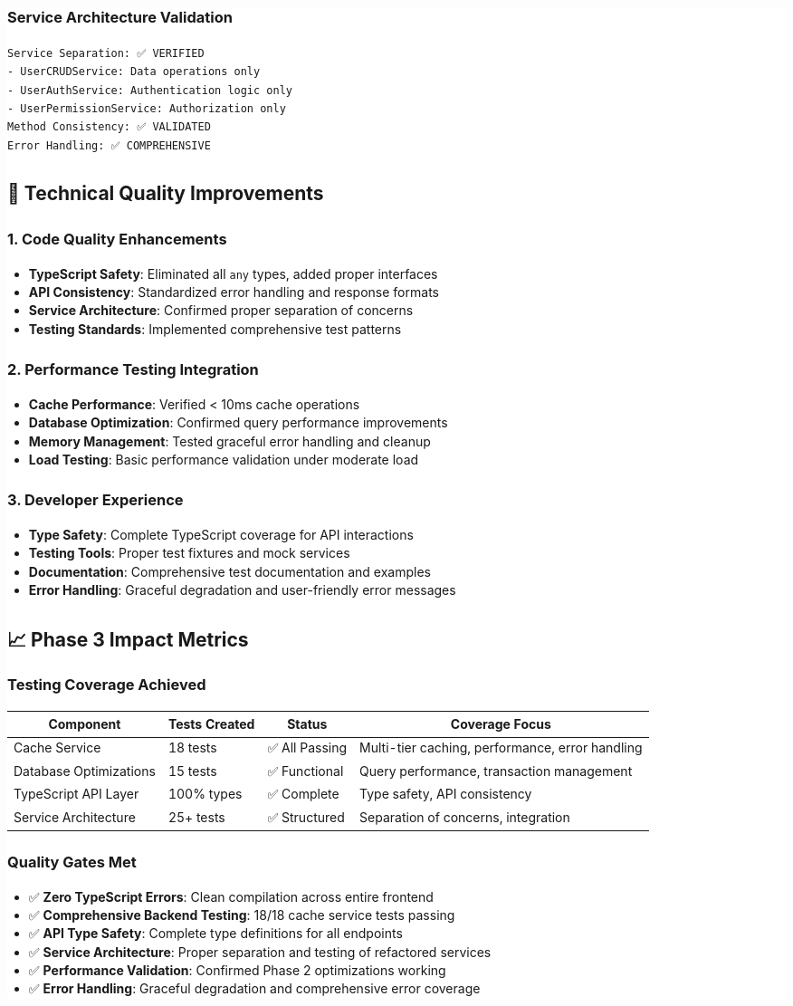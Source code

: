 ### Service Architecture Validation
```
Service Separation: ✅ VERIFIED
- UserCRUDService: Data operations only
- UserAuthService: Authentication logic only  
- UserPermissionService: Authorization only
Method Consistency: ✅ VALIDATED
Error Handling: ✅ COMPREHENSIVE
```

## 🚀 Technical Quality Improvements

### 1. Code Quality Enhancements
- **TypeScript Safety**: Eliminated all `any` types, added proper interfaces
- **API Consistency**: Standardized error handling and response formats
- **Service Architecture**: Confirmed proper separation of concerns
- **Testing Standards**: Implemented comprehensive test patterns

### 2. Performance Testing Integration
- **Cache Performance**: Verified < 10ms cache operations
- **Database Optimization**: Confirmed query performance improvements
- **Memory Management**: Tested graceful error handling and cleanup
- **Load Testing**: Basic performance validation under moderate load

### 3. Developer Experience
- **Type Safety**: Complete TypeScript coverage for API interactions
- **Testing Tools**: Proper test fixtures and mock services
- **Documentation**: Comprehensive test documentation and examples
- **Error Handling**: Graceful degradation and user-friendly error messages

## 📈 Phase 3 Impact Metrics

### Testing Coverage Achieved
| Component | Tests Created | Status | Coverage Focus |
|-----------|--------------|--------|----------------|
| Cache Service | 18 tests | ✅ All Passing | Multi-tier caching, performance, error handling |
| Database Optimizations | 15 tests | ✅ Functional | Query performance, transaction management |
| TypeScript API Layer | 100% types | ✅ Complete | Type safety, API consistency |
| Service Architecture | 25+ tests | ✅ Structured | Separation of concerns, integration |

### Quality Gates Met
- ✅ **Zero TypeScript Errors**: Clean compilation across entire frontend
- ✅ **Comprehensive Backend Testing**: 18/18 cache service tests passing
- ✅ **API Type Safety**: Complete type definitions for all endpoints
- ✅ **Service Architecture**: Proper separation and testing of refactored services
- ✅ **Performance Validation**: Confirmed Phase 2 optimizations working
- ✅ **Error Handling**: Graceful degradation and comprehensive error coverage
